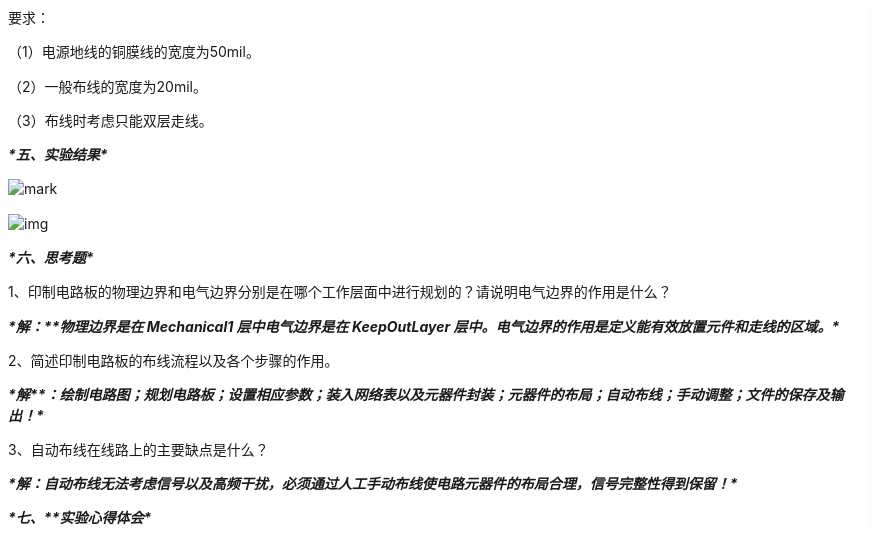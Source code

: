 要求：

  （1）电源地线的铜膜线的宽度为50mil。

  （2）一般布线的宽度为20mil。

（3）布线时考虑只能双层走线。

***\*五、实验结果\****

 ![mark](http://mally.oss-cn-qingdao.aliyuncs.com/PicGo上传的图片/20200619/161442057.png)

![img](file:///C:\Users\53055\AppData\Local\Temp\ksohtml23632\wps13.jpg) 

 

***\*六、思考题\****

1、印制电路板的物理边界和电气边界分别是在哪个工作层面中进行规划的？请说明电气边界的作用是什么？

***\*解：\*******\*物理边界是在 Mechanical1 层中电气边界是在 KeepOutLayer 层中。电气边界的作用是定义能有效放置元件和走线的区域。\****

 

2、简述印制电路板的布线流程以及各个步骤的作用。

***\*解\*******\*：绘制电路图；规划电路板；设置相应参数；装入网络表以及元器件封装；元器件的布局；自动布线；手动调整；文件的保存及输出！\****

 

3、自动布线在线路上的主要缺点是什么？

***\*解：自动布线无法考虑信号以及高频干扰，必须通过人工手动布线使电路元器件的布局合理，信号完整性得到保留！\****

 

***\*七、\*******\*实验心得体会\****
